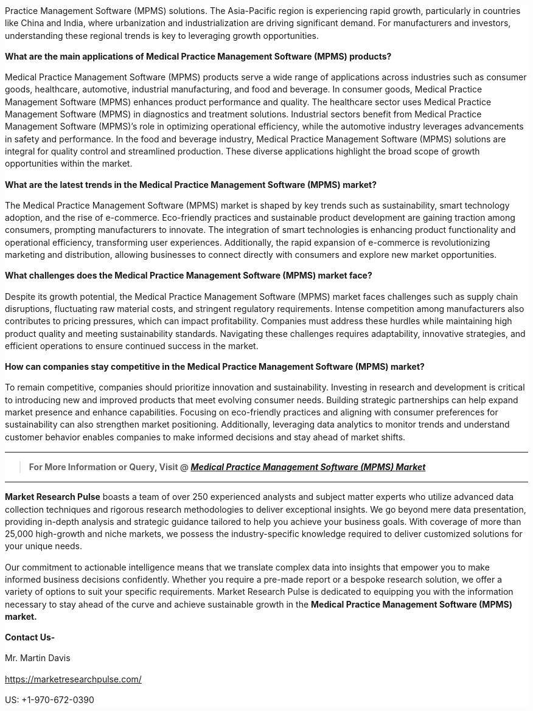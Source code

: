 Practice Management Software (MPMS) solutions. The Asia-Pacific region is experiencing rapid growth, particularly in countries like China and India, where urbanization and industrialization are driving significant demand. For manufacturers and investors, understanding these regional trends is key to leveraging growth opportunities.</p><p><strong>What are the main applications of Medical Practice Management Software (MPMS) products?</strong></p><p>Medical Practice Management Software (MPMS) products serve a wide range of applications across industries such as consumer goods, healthcare, automotive, industrial manufacturing, and food and beverage. In consumer goods, Medical Practice Management Software (MPMS) enhances product performance and quality. The healthcare sector uses Medical Practice Management Software (MPMS) in diagnostics and treatment solutions. Industrial sectors benefit from Medical Practice Management Software (MPMS)&rsquo;s role in optimizing operational efficiency, while the automotive industry leverages advancements in safety and performance. In the food and beverage industry, Medical Practice Management Software (MPMS) solutions are integral for quality control and streamlined production. These diverse applications highlight the broad scope of growth opportunities within the market.</p><p><strong>What are the latest trends in the Medical Practice Management Software (MPMS) market?</strong></p><p>The Medical Practice Management Software (MPMS) market is shaped by key trends such as sustainability, smart technology adoption, and the rise of e-commerce. Eco-friendly practices and sustainable product development are gaining traction among consumers, prompting manufacturers to innovate. The integration of smart technologies is enhancing product functionality and operational efficiency, transforming user experiences. Additionally, the rapid expansion of e-commerce is revolutionizing marketing and distribution, allowing businesses to connect directly with consumers and explore new market opportunities.</p><p><strong>What challenges does the Medical Practice Management Software (MPMS) market face?</strong></p><p>Despite its growth potential, the Medical Practice Management Software (MPMS) market faces challenges such as supply chain disruptions, fluctuating raw material costs, and stringent regulatory requirements. Intense competition among manufacturers also contributes to pricing pressures, which can impact profitability. Companies must address these hurdles while maintaining high product quality and meeting sustainability standards. Navigating these challenges requires adaptability, innovative strategies, and efficient operations to ensure continued success in the market.</p><p><strong>How can companies stay competitive in the Medical Practice Management Software (MPMS) market?</strong></p><p>To remain competitive, companies should prioritize innovation and sustainability. Investing in research and development is critical to introducing new and improved products that meet evolving consumer needs. Building strategic partnerships can help expand market presence and enhance capabilities. Focusing on eco-friendly practices and aligning with consumer preferences for sustainability can also strengthen market positioning. Additionally, leveraging data analytics to monitor trends and understand customer behavior enables companies to make informed decisions and stay ahead of market shifts.</p><hr /><blockquote><p><strong>For More Information or Query, Visit @&nbsp;<em><a href="https://marketresearchpulse.com/report/25080/medical-practice-management-software-mpms-market?utm_source=Linkedin&utm_medium=025">Medical Practice Management Software (MPMS) Market</a></em></strong></p></blockquote><hr /><p><strong>Market Research Pulse</strong> boasts a team of over 250 experienced analysts and subject matter experts who utilize advanced data collection techniques and rigorous research methodologies to deliver exceptional insights. We go beyond mere data presentation, providing in-depth analysis and strategic guidance tailored to help you achieve your business goals. With coverage of more than 25,000 high-growth and niche markets, we possess the industry-specific knowledge required to deliver customized solutions for your unique needs.</p><p>Our commitment to actionable intelligence means that we translate complex data into insights that empower you to make informed business decisions confidently. Whether you require a pre-made report or a bespoke research solution, we offer a variety of options to suit your specific requirements. Market Research Pulse is dedicated to equipping you with the information necessary to stay ahead of the curve and achieve sustainable growth in the <strong>Medical Practice Management Software (MPMS) market.</strong></p><p><strong>Contact Us-</strong></p><p>Mr. Martin Davis</p><p>https://marketresearchpulse.com/</p><p>US: +1-970-672-0390</p>
